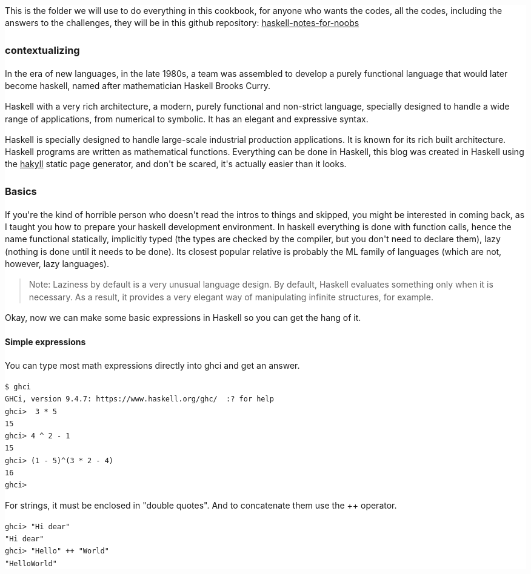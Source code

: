 This is the folder we will use to do everything in this cookbook, for anyone who wants the codes, all the codes, including the answers to the challenges, they will be in this github repository: [haskell-notes-for-noobs](https://github.com/BrunoCiccarino/Haskell-notes-for-noobs)

### **contextualizing**

In the era of new languages, in the late 1980s, a team was assembled to develop a purely functional language that would later become haskell, named after mathematician Haskell Brooks Curry. 

Haskell with a very rich architecture, a modern, purely functional and non-strict language, specially designed to handle a wide range of applications, from numerical to symbolic. It has an elegant and expressive syntax.

Haskell is specially designed to handle large-scale industrial production applications. It is known for its rich built architecture. Haskell programs are written as mathematical functions. Everything can be done in Haskell, this blog was created in Haskell using the [hakyll](https://jaspervdj.be/hakyll/) static page generator, and don't be scared, it's actually easier than it looks.

### Basics

If you're the kind of horrible person who doesn't read the intros to things and skipped, you might be interested in coming back, as I taught you how to prepare your haskell development environment. In haskell everything is done with function calls, hence the name functional statically, implicitly typed (the types are checked by the compiler, but you don't need to declare them), lazy (nothing is done until it needs to be done). Its closest popular relative is probably the ML family of languages ​​(which are not, however, lazy languages). 

> Note: Laziness by default is a very unusual language design. By default, Haskell evaluates something only when it is necessary. As a result, it provides a very elegant way of manipulating infinite structures, for example.

Okay, now we can make some basic expressions in Haskell so you can get the hang of it. 

#### Simple expressions

You can type most math expressions directly into ghci and get an answer.

```
$ ghci
GHCi, version 9.4.7: https://www.haskell.org/ghc/  :? for help
ghci>  3 * 5
15
ghci> 4 ^ 2 - 1
15
ghci> (1 - 5)^(3 * 2 - 4)
16
ghci>
```

For strings, it must be enclosed in "double quotes". And to concatenate them use the ++ operator.

```
ghci> "Hi dear"
"Hi dear"
ghci> "Hello" ++ "World"
"HelloWorld"
```
